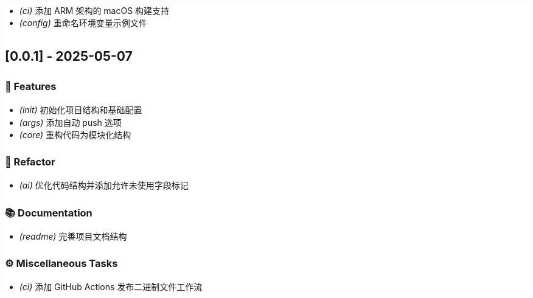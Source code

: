 - *(ci)* 添加 ARM 架构的 macOS 构建支持
- *(config)* 重命名环境变量示例文件

## [0.0.1] - 2025-05-07

### 🚀 Features

- *(init)* 初始化项目结构和基础配置
- *(args)* 添加自动 push 选项
- *(core)* 重构代码为模块化结构

### 🚜 Refactor

- *(ai)* 优化代码结构并添加允许未使用字段标记

### 📚 Documentation

- *(readme)* 完善项目文档结构

### ⚙️ Miscellaneous Tasks

- *(ci)* 添加 GitHub Actions 发布二进制文件工作流


